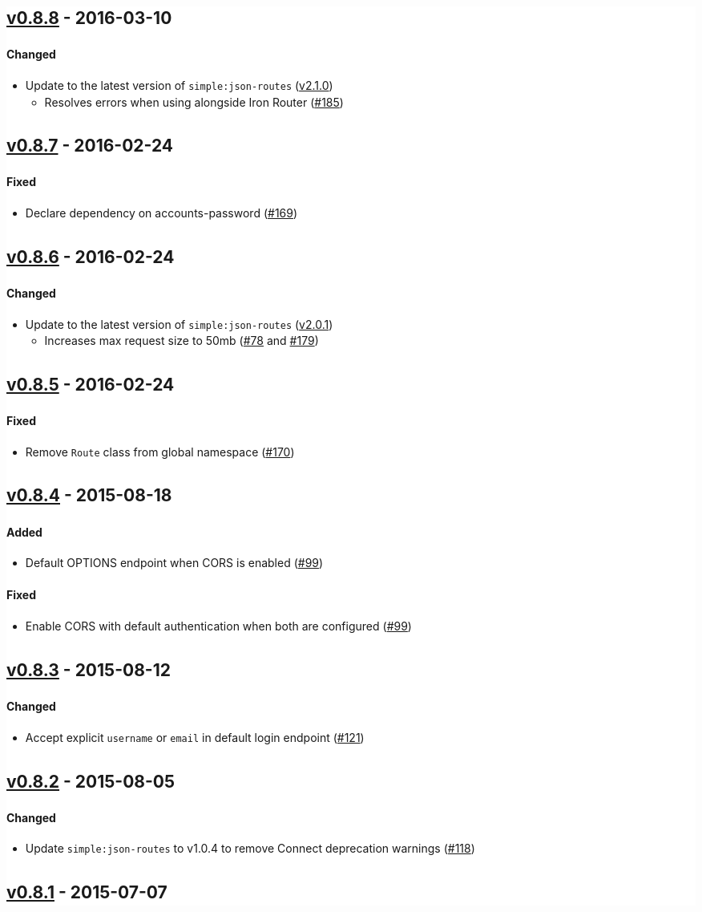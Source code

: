 
## [v0.8.8] - 2016-03-10

#### Changed
- Update to the latest version of `simple:json-routes` ([v2.1.0](https://github.com/stubailo/meteor-rest/tree/master/packages/json-routes#210))
  - Resolves errors when using alongside Iron Router ([#185][]) 


## [v0.8.7] - 2016-02-24

#### Fixed
- Declare dependency on accounts-password ([#169][])


## [v0.8.6] - 2016-02-24

#### Changed
- Update to the latest version of `simple:json-routes` ([v2.0.1](https://github.com/stubailo/meteor-rest/tree/master/packages/json-routes#201))
  - Increases max request size to 50mb ([#78][] and [#179][]) 


## [v0.8.5] - 2016-02-24

#### Fixed
- Remove `Route` class from global namespace ([#170][])


## [v0.8.4] - 2015-08-18

#### Added
- Default OPTIONS endpoint when CORS is enabled ([#99][])

#### Fixed
- Enable CORS with default authentication when both are configured ([#99][])


## [v0.8.3] - 2015-08-12

#### Changed
- Accept explicit `username` or `email` in default login endpoint ([#121][])


## [v0.8.2] - 2015-08-05

#### Changed
- Update `simple:json-routes` to v1.0.4 to remove Connect deprecation warnings ([#118][])


## [v0.8.1] - 2015-07-07


[v1.1.0]:  https://github.com/vatfree/meteor-restivus/compare/v1.0.0...v1.1.0  "Version 1.1.0"
[v1.0.0]:  https://github.com/vatfree/meteor-restivus/compare/v0.8.12...v1.0.0  "Version 1.0.0"
[v0.8.12]:  https://github.com/kahmali/meteor-restivus/compare/v0.8.11...v0.8.12  "Version 0.8.12"
[v0.8.11]:  https://github.com/kahmali/meteor-restivus/compare/v0.8.10...v0.8.11  "Version 0.8.11"
[v0.8.10]:  https://github.com/kahmali/meteor-restivus/compare/v0.8.9...v0.8.10   "Version 0.8.10"
[v0.8.9]:   https://github.com/kahmali/meteor-restivus/compare/v0.8.8...v0.8.9    "Version 0.8.9"
[v0.8.8]:   https://github.com/kahmali/meteor-restivus/compare/v0.8.7...v0.8.8    "Version 0.8.8"
[v0.8.7]:   https://github.com/kahmali/meteor-restivus/compare/v0.8.6...v0.8.7    "Version 0.8.7"
[v0.8.6]:   https://github.com/kahmali/meteor-restivus/compare/v0.8.5...v0.8.6    "Version 0.8.6"
[v0.8.5]:   https://github.com/kahmali/meteor-restivus/compare/v0.8.4...v0.8.5    "Version 0.8.5"
[v0.8.4]:   https://github.com/kahmali/meteor-restivus/compare/v0.8.3...v0.8.4    "Version 0.8.4"
[v0.8.3]:   https://github.com/kahmali/meteor-restivus/compare/v0.8.2...v0.8.3    "Version 0.8.3"
[v0.8.2]:   https://github.com/kahmali/meteor-restivus/compare/v0.8.1...v0.8.2    "Version 0.8.2"
[v0.8.1]:   https://github.com/kahmali/meteor-restivus/compare/v0.8.0...v0.8.1    "Version 0.8.1"
[v0.8.0]:   https://github.com/kahmali/meteor-restivus/compare/v0.7.1...v0.8.0    "Version 0.8.0"
[v0.7.1]:   https://github.com/kahmali/meteor-restivus/compare/v0.7.0...v0.7.1    "Version 0.7.1"
[v0.7.0]:   https://github.com/kahmali/meteor-restivus/compare/v0.6.6...v0.7.0    "Version 0.7.0"
[v0.6.6]:   https://github.com/kahmali/meteor-restivus/compare/v0.6.5...v0.6.6    "Version 0.6.6"
[v0.6.5]:   https://github.com/kahmali/meteor-restivus/compare/v0.6.4...v0.6.5    "Version 0.6.5"
[v0.6.4]:   https://github.com/kahmali/meteor-restivus/compare/v0.6.3...v0.6.4    "Version 0.6.4"
[v0.6.3]:   https://github.com/kahmali/meteor-restivus/compare/v0.6.2...v0.6.3    "Version 0.6.3"
[v0.6.2]:   https://github.com/kahmali/meteor-restivus/compare/v0.6.1...v0.6.2    "Version 0.6.2"
[v0.6.1]:   https://github.com/kahmali/meteor-restivus/compare/v0.6.0...v0.6.1    "Version 0.6.1"
[v0.6.0]:   https://github.com/kahmali/meteor-restivus/compare/v0.5.9...v0.6.0    "Version 0.6.0"
[v0.5.9]:   https://github.com/kahmali/meteor-restivus/compare/v0.5.8...v0.5.9    "Version 0.5.9"
[v0.5.8]:   https://github.com/kahmali/meteor-restivus/compare/v0.5.7...v0.5.8    "Version 0.5.8"
[v0.5.7]:   https://github.com/kahmali/meteor-restivus/compare/v0.5.6...v0.5.7    "Version 0.5.7"
[v0.5.6]:   https://github.com/kahmali/meteor-restivus/compare/v0.5.5...v0.5.6    "Version 0.5.6"
[v0.5.5]:   https://github.com/kahmali/meteor-restivus/compare/v0.5.4...v0.5.5    "Version 0.5.5"
[v0.5.4]:   https://github.com/kahmali/meteor-restivus/compare/v0.5.3...v0.5.4    "Version 0.5.4"
[v0.5.3]:   https://github.com/kahmali/meteor-restivus/compare/v0.5.2...v0.5.3    "Version 0.5.3"
[v0.5.2]:   https://github.com/kahmali/meteor-restivus/compare/v0.5.1...v0.5.2    "Version 0.5.2"
[v0.5.1]:   https://github.com/kahmali/meteor-restivus/compare/v0.5.0...v0.5.1    "Version 0.5.1"
[v0.5.0]:   https://github.com/kahmali/meteor-restivus/compare/d4ae97...v0.5.0    "Version 0.5.0"
[quick start]:                   https://github.com/kahmali/meteor-restivus#quick-start                 "Quick Start"
[defining routes]:               https://github.com/kahmali/meteor-restivus#defining-custom-routes      "Defining Custom Routes"
[defining collection routes]:    https://github.com/kahmali/meteor-restivus#defining-routes             "Defining Collection Routes"
[configuration options]:         https://github.com/kahmali/meteor-restivus#configuration-options       "Configuration Options"
[endpoint context]:              https://github.com/kahmali/meteor-restivus#endpoint-context            "Endpoint Context"
[defining endpoints]:            https://github.com/kahmali/meteor-restivus#defining-endpoints          "Defining Endpoints"
[route options]:                 https://github.com/kahmali/meteor-restivus#route-options               "Route Options"
[versioning an api]:             https://github.com/kahmali/meteor-restivus#versioning-an-api           "Versioning an API"
[jsend]:                         http://labs.omniti.com/labs/jsend                                      "JSend REST API Standard"
[#1]:                            https://github.com/kahmali/meteor-restivus/issues/1                    "Issue #1"
[#2]:                            https://github.com/kahmali/meteor-restivus/issues/2                    "Issue #2"
[#14]:                           https://github.com/kahmali/meteor-restivus/issues/14                   "Issue #14"
[#20]:                           https://github.com/kahmali/meteor-restivus/issues/20                   "Issue #20"
[#24]:                           https://github.com/kahmali/meteor-restivus/issues/24                   "Issue #24"
[#32]:                           https://github.com/kahmali/meteor-restivus/issues/32                   "Issue #32"
[#35]:                           https://github.com/kahmali/meteor-restivus/issues/35                   "Issue #35"
[#38]:                           https://github.com/kahmali/meteor-restivus/issues/38                   "Issue #38"
[#39]:                           https://github.com/kahmali/meteor-restivus/issues/39                   "Issue #39"
[#43]:                           https://github.com/kahmali/meteor-restivus/issues/43                   "Issue #43"
[#47]:                           https://github.com/kahmali/meteor-restivus/issues/47                   "Issue #47"
[#48]:                           https://github.com/kahmali/meteor-restivus/issues/48                   "Issue #48"
[#49]:                           https://github.com/kahmali/meteor-restivus/issues/49                   "Issue #49"
[#68]:                           https://github.com/kahmali/meteor-restivus/issues/68                   "Issue #68"
[#78]:                           https://github.com/kahmali/meteor-restivus/issues/78                   "Issue #78"
[#79]:                           https://github.com/kahmali/meteor-restivus/issues/79                   "Issue #79"
[#81]:                           https://github.com/kahmali/meteor-restivus/issues/81                   "Issue #81"
[#91]:                           https://github.com/kahmali/meteor-restivus/issues/91                   "Issue #91"
[#99]:                           https://github.com/kahmali/meteor-restivus/issues/99                   "Issue #99"
[#118]:                          https://github.com/kahmali/meteor-restivus/issues/118                  "Issue #118"
[#121]:                          https://github.com/kahmali/meteor-restivus/issues/121                  "Issue #121"
[#135]:                          https://github.com/kahmali/meteor-restivus/issues/135                  "Issue #135"
[#169]:                          https://github.com/kahmali/meteor-restivus/issues/169                  "Issue #169"
[#170]:                          https://github.com/kahmali/meteor-restivus/issues/170                  "Issue #170"
[#179]:                          https://github.com/kahmali/meteor-restivus/issues/179                  "Issue #179"
[#185]:                          https://github.com/kahmali/meteor-restivus/issues/185                  "Issue #185"
[#194]:                          https://github.com/kahmali/meteor-restivus/issues/194                  "Issue #194"
[#196]:                          https://github.com/kahmali/meteor-restivus/pull/196                    "PR #196"